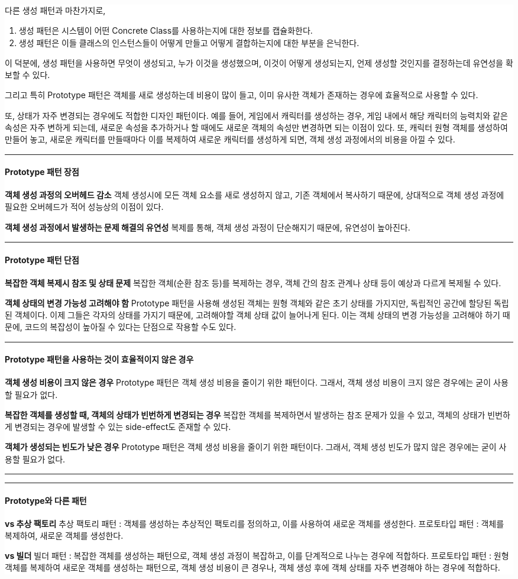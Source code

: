다른 생성 패턴과 마찬가지로,

1. 생성 패턴은 시스템이 어떤 Concrete Class를 사용하는지에 대한 정보를 캡슐화한다.
2. 생성 패턴은 이들 클래스의 인스턴스들이 어떻게 만들고 어떻게 결합하는지에 대한 부분을 은닉한다.

이 덕분에, 생성 패턴을 사용하면 무엇이 생성되고, 누가 이것을 생성했으며, 이것이 어떻게 생성되는지, 언제 생성할 것인지를 결정하는데 유연성을 확보할 수 있다.

그리고 특히 Prototype 패턴은 객체를 새로 생성하는데 비용이 많이 들고, 이미 유사한 객체가 존재하는 경우에 효율적으로 사용할 수 있다.

또, 상태가 자주 변경되는 경우에도 적합한 디자인 패턴이다. 예를 들어, 게임에서 캐릭터를 생성하는 경우, 게임 내에서 해당 캐릭터의 능력치와 같은 속성은 자주 변하게 되는데, 새로운 속성을 추가하거나 할 때에도 새로운 객체의 속성만 변경하면 되는 이점이 있다. 또, 캐릭터 원형 객체를 생성하여 만들어 놓고, 새로운 캐릭터를 만들때마다 이를 복제하여 새로운 캐릭터를 생성하게 되면, 객체 생성 과정에서의 비용을 아낄 수 있다.

---

#### Prototype 패턴 장점

**객체 생성 과정의 오버헤드 감소**
객체 생성시에 모든 객체 요소를 새로 생성하지 않고, 기존 객체에서 복사하기 때문에, 상대적으로 객체 생성 과정에 필요한 오버헤드가 적어 성능상의 이점이 있다.

**객체 생성 과정에서 발생하는 문제 해결의 유연성**
복제를 통해, 객체 생성 과정이 단순해지기 때문에, 유연성이 높아진다.

---

#### Prototype 패턴 단점

**복잡한 객체 복제시 참조 및 상태 문제**
복잡한 객체(순환 참조 등)를 복제하는 경우, 객체 간의 참조 관계나 상태 등이 예상과 다르게 복제될 수 있다.

**객체 상태의 변경 가능성 고려해야 함**
Prototype 패턴을 사용해 생성된 객체는 원형 객체와 같은 초기 상태를 가지지만, 독립적인 공간에 할당된 독립된 객체이다. 이제 그들은 각자의 상태를 가지기 때문에, 고려해야할 객체 상태 값이 늘어나게 된다. 이는 객체 상태의 변경 가능성을 고려해야 하기 때문에, 코드의 복잡성이 높아질 수 있다는 단점으로 작용할 수도 있다.

---

#### Prototype 패턴을 사용하는 것이 효율적이지 않은 경우

**객체 생성 비용이 크지 않은 경우**
Prototype 패턴은 객체 생성 비용을 줄이기 위한 패턴이다. 그래서, 객체 생성 비용이 크지 않은 경우에는 굳이 사용할 필요가 없다.

**복잡한 객체를 생성할 때, 객체의 상태가 빈번하게 변경되는 경우**
복잡한 객체를 복제하면서 발생하는 참조 문제가 있을 수 있고, 객체의 상태가 빈번하게 변경되는 경우에 발생할 수 있는 side-effect도 존재할 수 있다.

**객체가 생성되는 빈도가 낮은 경우**
Prototype 패턴은 객체 생성 비용을 줄이기 위한 패턴이다. 그래서, 객체 생성 빈도가 많지 않은 경우에는 굳이 사용할 필요가 없다.

---

---

#### Prototype와 다른 패턴

**vs 추상 팩토리**
추상 팩토리 패턴 : 객체를 생성하는 추상적인 팩토리를 정의하고, 이를 사용하여 새로운 객체를 생성한다.
프로토타입 패턴 : 객체를 복제하여, 새로운 객체를 생성한다.

**vs 빌더**
빌더 패턴 : 복잡한 객체를 생성하는 패턴으로, 객체 생성 과정이 복잡하고, 이를 단계적으로 나누는 경우에 적합하다.
프로토타입 패턴 : 원형 객체를 복제하여 새로운 객체를 생성하는 패턴으로, 객체 생성 비용이 큰 경우나, 객체 생성 후에 객체 상태를 자주 변경해야 하는 경우에 적합하다.
